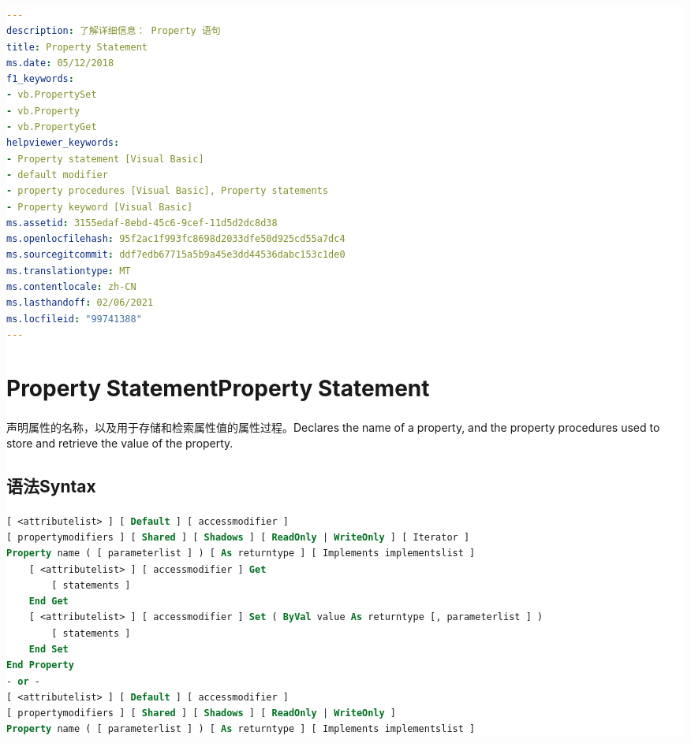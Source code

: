```yaml
---
description: 了解详细信息： Property 语句
title: Property Statement
ms.date: 05/12/2018
f1_keywords:
- vb.PropertySet
- vb.Property
- vb.PropertyGet
helpviewer_keywords:
- Property statement [Visual Basic]
- default modifier
- property procedures [Visual Basic], Property statements
- Property keyword [Visual Basic]
ms.assetid: 3155edaf-8ebd-45c6-9cef-11d5d2dc8d38
ms.openlocfilehash: 95f2ac1f993fc8698d2033dfe50d925cd55a7dc4
ms.sourcegitcommit: ddf7edb67715a5b9a45e3dd44536dabc153c1de0
ms.translationtype: MT
ms.contentlocale: zh-CN
ms.lasthandoff: 02/06/2021
ms.locfileid: "99741388"
---
```

# <a name="property-statement"></a><span data-ttu-id="99ef3-103">Property Statement</span><span class="sxs-lookup"><span data-stu-id="99ef3-103">Property Statement</span></span>

<span data-ttu-id="99ef3-104">声明属性的名称，以及用于存储和检索属性值的属性过程。</span><span class="sxs-lookup"><span data-stu-id="99ef3-104">Declares the name of a property, and the property procedures used to store and retrieve the value of the property.</span></span>

## <a name="syntax"></a><span data-ttu-id="99ef3-105">语法</span><span class="sxs-lookup"><span data-stu-id="99ef3-105">Syntax</span></span>

```vb
[ <attributelist> ] [ Default ] [ accessmodifier ]
[ propertymodifiers ] [ Shared ] [ Shadows ] [ ReadOnly | WriteOnly ] [ Iterator ]
Property name ( [ parameterlist ] ) [ As returntype ] [ Implements implementslist ]
    [ <attributelist> ] [ accessmodifier ] Get
        [ statements ]
    End Get
    [ <attributelist> ] [ accessmodifier ] Set ( ByVal value As returntype [, parameterlist ] )
        [ statements ]
    End Set
End Property
- or -
[ <attributelist> ] [ Default ] [ accessmodifier ]
[ propertymodifiers ] [ Shared ] [ Shadows ] [ ReadOnly | WriteOnly ]
Property name ( [ parameterlist ] ) [ As returntype ] [ Implements implementslist ]
```
